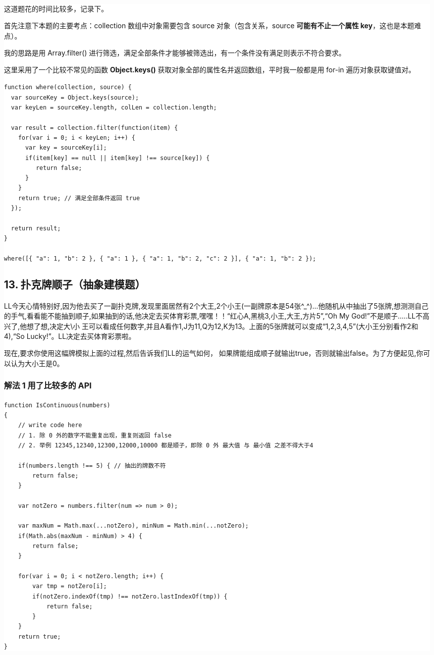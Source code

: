 这道题花的时间比较多，记录下。

首先注意下本题的主要考点：collection 数组中对象需要包含 source 对象（包含关系，source **可能有不止一个属性 key**，这也是本题难点）。

我的思路是用 Array.filter() 进行筛选，满足全部条件才能够被筛选出，有一个条件没有满足则表示不符合要求。

这里采用了一个比较不常见的函数 **Object.keys()** 获取对象全部的属性名并返回数组，平时我一般都是用 for-in 遍历对象获取键值对。

	function where(collection, source) {
	  var sourceKey = Object.keys(source);
	  var keyLen = sourceKey.length, colLen = collection.length;
	  
	  var result = collection.filter(function(item) {
	    for(var i = 0; i < keyLen; i++) {
	      var key = sourceKey[i];
	      if(item[key] == null || item[key] !== source[key]) {
	         return false;
	      }
	    }
	    return true; // 满足全部条件返回 true
	  });
	  
	  return result;
	}
	
	where([{ "a": 1, "b": 2 }, { "a": 1 }, { "a": 1, "b": 2, "c": 2 }], { "a": 1, "b": 2 });

## 13. 扑克牌顺子（抽象建模题）

LL今天心情特别好,因为他去买了一副扑克牌,发现里面居然有2个大王,2个小王(一副牌原本是54张^_^)...他随机从中抽出了5张牌,想测测自己的手气,看看能不能抽到顺子,如果抽到的话,他决定去买体育彩票,嘿嘿！！“红心A,黑桃3,小王,大王,方片5”,“Oh My God!”不是顺子.....LL不高兴了,他想了想,决定大\小 王可以看成任何数字,并且A看作1,J为11,Q为12,K为13。上面的5张牌就可以变成“1,2,3,4,5”(大小王分别看作2和4),“So Lucky!”。LL决定去买体育彩票啦。 

现在,要求你使用这幅牌模拟上面的过程,然后告诉我们LL的运气如何， 如果牌能组成顺子就输出true，否则就输出false。为了方便起见,你可以认为大小王是0。


### 解法 1 用了比较多的 API

	function IsContinuous(numbers)
	{
	    // write code here
	    // 1. 除 0 外的数字不能重复出现，重复则返回 false
	    // 2. 举例 12345,12340,12300,12000,10000 都是顺子，即除 0 外 最大值 与 最小值 之差不得大于4
	    
	    if(numbers.length !== 5) { // 抽出的牌数不符
	        return false;
	    }
	    
	    var notZero = numbers.filter(num => num > 0);
	    
	    var maxNum = Math.max(...notZero), minNum = Math.min(...notZero);
	    if(Math.abs(maxNum - minNum) > 4) {
	        return false;
	    }
	    
	    for(var i = 0; i < notZero.length; i++) {
	        var tmp = notZero[i];
	        if(notZero.indexOf(tmp) !== notZero.lastIndexOf(tmp)) {
	            return false;
	        }
	    }
	    return true;
	}
